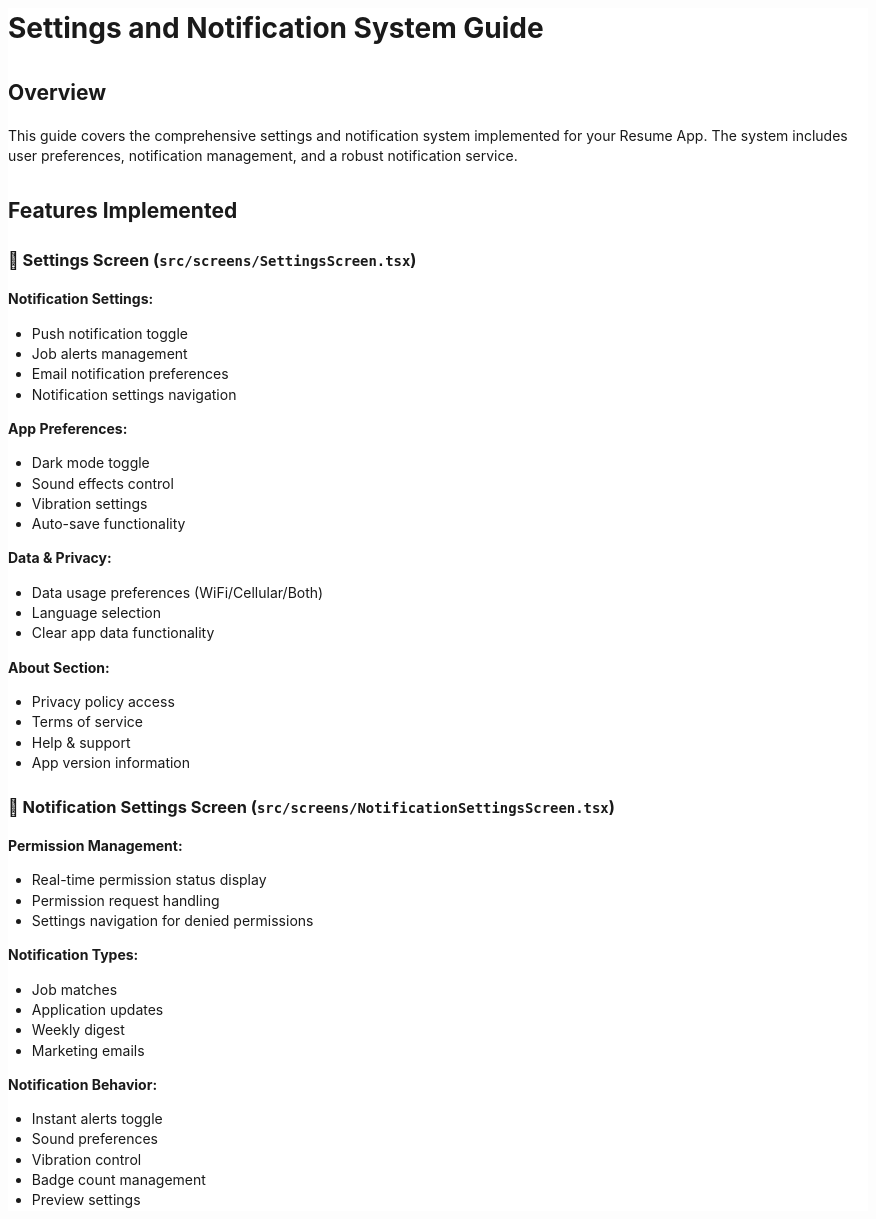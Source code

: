 # Settings and Notification System Guide

## Overview

This guide covers the comprehensive settings and notification system implemented for your Resume App. The system includes user preferences, notification management, and a robust notification service.

## Features Implemented

### 🔧 Settings Screen (`src/screens/SettingsScreen.tsx`)

**Notification Settings:**
- Push notification toggle
- Job alerts management
- Email notification preferences
- Notification settings navigation

**App Preferences:**
- Dark mode toggle
- Sound effects control
- Vibration settings
- Auto-save functionality

**Data & Privacy:**
- Data usage preferences (WiFi/Cellular/Both)
- Language selection
- Clear app data functionality

**About Section:**
- Privacy policy access
- Terms of service
- Help & support
- App version information

### 🔔 Notification Settings Screen (`src/screens/NotificationSettingsScreen.tsx`)

**Permission Management:**
- Real-time permission status display
- Permission request handling
- Settings navigation for denied permissions

**Notification Types:**
- Job matches
- Application updates
- Weekly digest
- Marketing emails

**Notification Behavior:**
- Instant alerts toggle
- Sound preferences
- Vibration control
- Badge count management
- Preview settings
